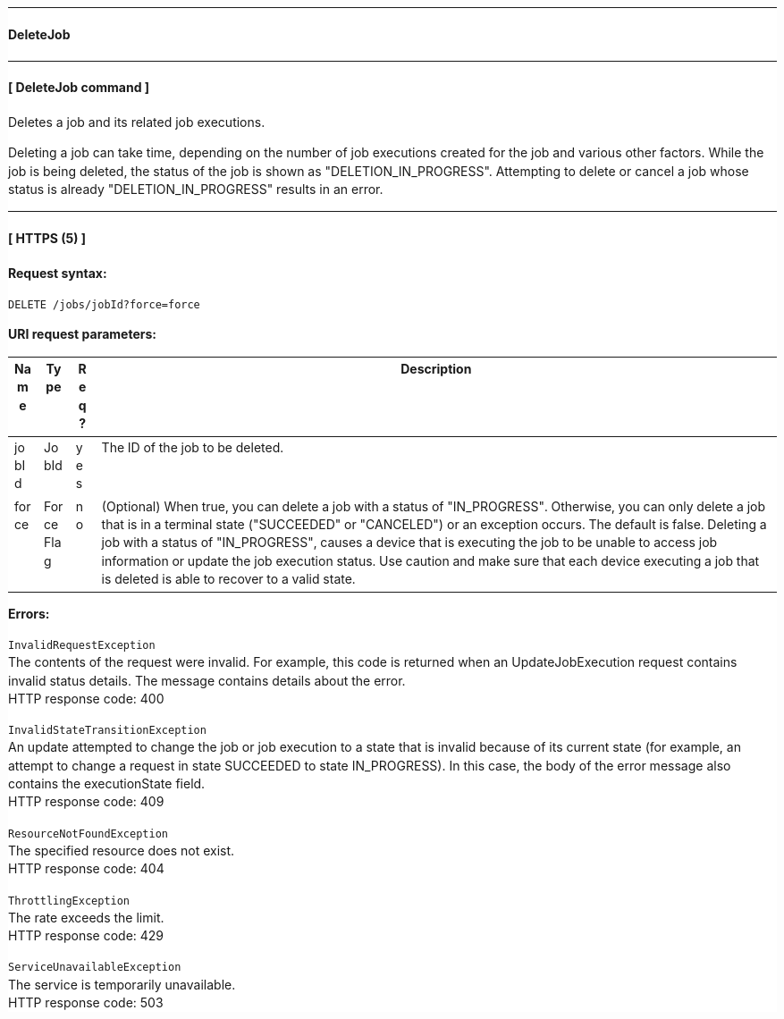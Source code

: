 ------

#### DeleteJob<a name="jobs-DeleteJob"></a>

------
#### [ DeleteJob command ]

Deletes a job and its related job executions\.

Deleting a job can take time, depending on the number of job executions created for the job and various other factors\. While the job is being deleted, the status of the job is shown as "DELETION\_IN\_PROGRESS"\. Attempting to delete or cancel a job whose status is already "DELETION\_IN\_PROGRESS" results in an error\.

------
#### [ HTTPS \(5\) ]

 **Request syntax:**

```
DELETE /jobs/jobId?force=force 
```


**URI request parameters:**  

|  Name  |  Type  |  Req?  |  Description  | 
| --- | --- | --- | --- | 
|  jobId  |  JobId  |  yes  |  The ID of the job to be deleted\.  | 
|  force  |  ForceFlag  |  no  |  \(Optional\) When true, you can delete a job with a status of "IN\_PROGRESS"\. Otherwise, you can only delete a job that is in a terminal state \("SUCCEEDED" or "CANCELED"\) or an exception occurs\. The default is false\.  Deleting a job with a status of "IN\_PROGRESS", causes a device that is executing the job to be unable to access job information or update the job execution status\. Use caution and make sure that each device executing a job that is deleted is able to recover to a valid state\.   | 

 **Errors:**

`InvalidRequestException`  
The contents of the request were invalid\. For example, this code is returned when an UpdateJobExecution request contains invalid status details\. The message contains details about the error\.  
HTTP response code: 400

`InvalidStateTransitionException`  
An update attempted to change the job or job execution to a state that is invalid because of its current state \(for example, an attempt to change a request in state SUCCEEDED to state IN\_PROGRESS\)\. In this case, the body of the error message also contains the executionState field\.  
HTTP response code: 409

`ResourceNotFoundException`  
The specified resource does not exist\.  
HTTP response code: 404

`ThrottlingException`  
The rate exceeds the limit\.  
HTTP response code: 429

`ServiceUnavailableException`  
The service is temporarily unavailable\.  
HTTP response code: 503
